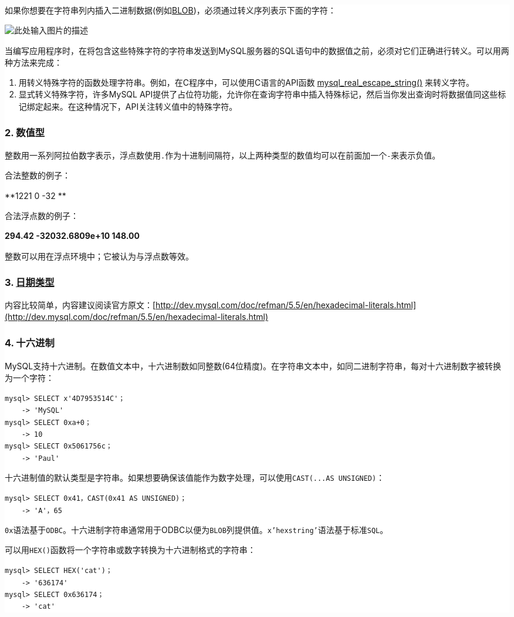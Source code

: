 如果你想要在字符串列内插入二进制数据(例如[BLOB](http://dev.mysql.com/doc/refman/5.5/en/blob.html))，必须通过转义序列表示下面的字符：

![此处输入图片的描述](https://dn-anything-about-doc.qbox.me/document-uid73259labid1244timestamp1438250034475.png?watermark/1/image/aHR0cDovL3N5bC1zdGF0aWMucWluaXVkbi5jb20vaW1nL3dhdGVybWFyay5wbmc=/dissolve/60/gravity/SouthEast/dx/0/dy/10)

当编写应用程序时，在将包含这些特殊字符的字符串发送到MySQL服务器的SQL语句中的数据值之前，必须对它们正确进行转义。可以用两种方法来完成：

 1. 用转义特殊字符的函数处理字符串。例如，在C程序中，可以使用C语言的API函数 [mysql_real_escape_string()](http://doc.mysql.cn/mysql5/refman-5.1-zh.html-chapter/apis.html#mysql-real-escape-string) 来转义字符。
 2. 显式转义特殊字符，许多MySQL API提供了占位符功能，允许你在查询字符串中插入特殊标记，然后当你发出查询时将数据值同这些标记绑定起来。在这种情况下，API关注转义值中的特殊字符。

### 2. 数值型

整数用一系列阿拉伯数字表示，浮点数使用`.`作为十进制间隔符，以上两种类型的数值均可以在前面加一个`-`来表示负值。

合法整数的例子：

**1221 0 -32 **

合法浮点数的例子：

**294.42 -32032.6809e+10 148.00**

整数可以用在浮点环境中；它被认为与浮点数等效。

### 3. [日期类型](http://dev.mysql.com/doc/refman/5.5/en/hexadecimal-literals.html)

内容比较简单，内容建议阅读官方原文：[http://dev.mysql.com/doc/refman/5.5/en/hexadecimal-literals.html](http://dev.mysql.com/doc/refman/5.5/en/hexadecimal-literals.html)

### 4. 十六进制

MySQL支持十六进制。在数值文本中，十六进制数如同整数(64位精度)。在字符串文本中，如同二进制字符串，每对十六进制数字被转换为一个字符：

```
mysql> SELECT x'4D7953514C'；
    -> 'MySQL'
mysql> SELECT 0xa+0；
    -> 10
mysql> SELECT 0x5061756c；
    -> 'Paul'
```

十六进制值的默认类型是字符串。如果想要确保该值能作为数字处理，可以使用`CAST(...AS UNSIGNED)`：

```
mysql> SELECT 0x41，CAST(0x41 AS UNSIGNED)；
    -> 'A'，65
```

`0x`语法基于`ODBC`。十六进制字符串通常用于ODBC以便为`BLOB`列提供值。`x’hexstring’`语法基于标准`SQL`。

可以用`HEX()`函数将一个字符串或数字转换为十六进制格式的字符串：

```
mysql> SELECT HEX('cat')；
    -> '636174'
mysql> SELECT 0x636174；
    -> 'cat'
```
